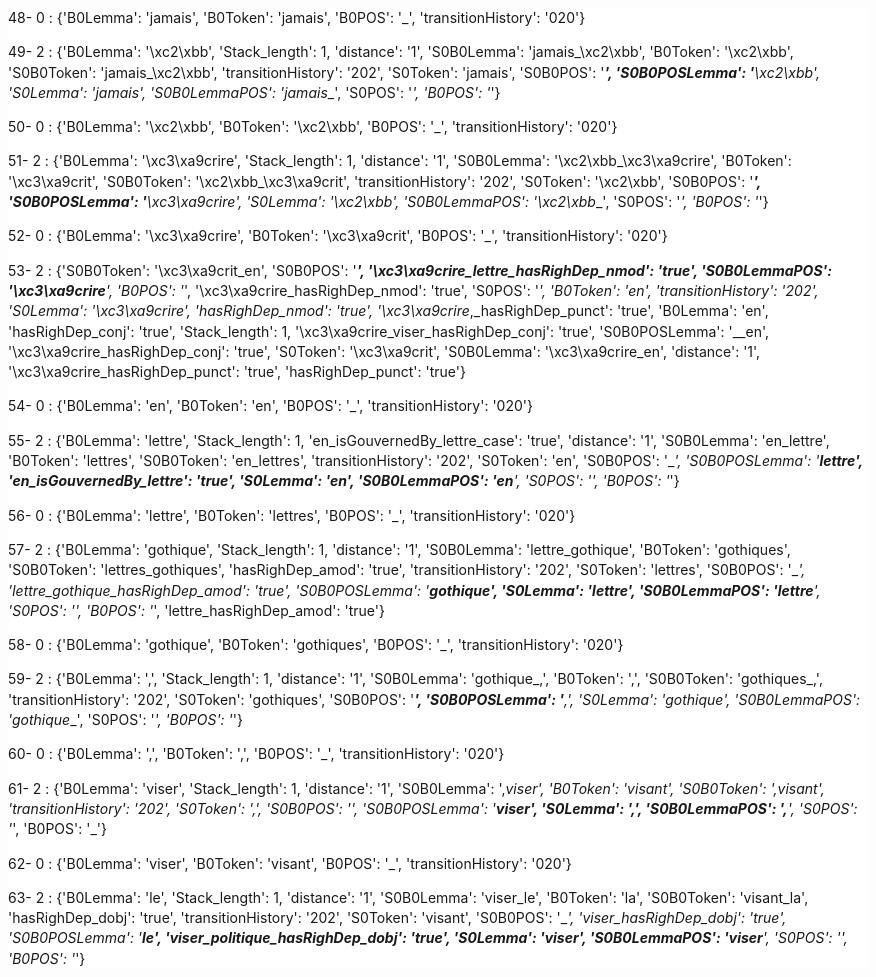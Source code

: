 48- 0 : {'B0Lemma': 'jamais', 'B0Token': 'jamais', 'B0POS': '_', 'transitionHistory': '020'}

49- 2 : {'B0Lemma': '\xc2\xbb', 'Stack_length': 1, 'distance': '1', 'S0B0Lemma': 'jamais_\xc2\xbb', 'B0Token': '\xc2\xbb', 'S0B0Token': 'jamais_\xc2\xbb', 'transitionHistory': '202', 'S0Token': 'jamais', 'S0B0POS': '___', 'S0B0POSLemma': '__\xc2\xbb', 'S0Lemma': 'jamais', 'S0B0LemmaPOS': 'jamais__', 'S0POS': '_', 'B0POS': '_'}

50- 0 : {'B0Lemma': '\xc2\xbb', 'B0Token': '\xc2\xbb', 'B0POS': '_', 'transitionHistory': '020'}

51- 2 : {'B0Lemma': '\xc3\xa9crire', 'Stack_length': 1, 'distance': '1', 'S0B0Lemma': '\xc2\xbb_\xc3\xa9crire', 'B0Token': '\xc3\xa9crit', 'S0B0Token': '\xc2\xbb_\xc3\xa9crit', 'transitionHistory': '202', 'S0Token': '\xc2\xbb', 'S0B0POS': '___', 'S0B0POSLemma': '__\xc3\xa9crire', 'S0Lemma': '\xc2\xbb', 'S0B0LemmaPOS': '\xc2\xbb__', 'S0POS': '_', 'B0POS': '_'}

52- 0 : {'B0Lemma': '\xc3\xa9crire', 'B0Token': '\xc3\xa9crit', 'B0POS': '_', 'transitionHistory': '020'}

53- 2 : {'S0B0Token': '\xc3\xa9crit_en', 'S0B0POS': '___', '\xc3\xa9crire_lettre_hasRighDep_nmod': 'true', 'S0B0LemmaPOS': '\xc3\xa9crire__', 'B0POS': '_', '\xc3\xa9crire_hasRighDep_nmod': 'true', 'S0POS': '_', 'B0Token': 'en', 'transitionHistory': '202', 'S0Lemma': '\xc3\xa9crire', 'hasRighDep_nmod': 'true', '\xc3\xa9crire_,_hasRighDep_punct': 'true', 'B0Lemma': 'en', 'hasRighDep_conj': 'true', 'Stack_length': 1, '\xc3\xa9crire_viser_hasRighDep_conj': 'true', 'S0B0POSLemma': '__en', '\xc3\xa9crire_hasRighDep_conj': 'true', 'S0Token': '\xc3\xa9crit', 'S0B0Lemma': '\xc3\xa9crire_en', 'distance': '1', '\xc3\xa9crire_hasRighDep_punct': 'true', 'hasRighDep_punct': 'true'}

54- 0 : {'B0Lemma': 'en', 'B0Token': 'en', 'B0POS': '_', 'transitionHistory': '020'}

55- 2 : {'B0Lemma': 'lettre', 'Stack_length': 1, 'en_isGouvernedBy_lettre_case': 'true', 'distance': '1', 'S0B0Lemma': 'en_lettre', 'B0Token': 'lettres', 'S0B0Token': 'en_lettres', 'transitionHistory': '202', 'S0Token': 'en', 'S0B0POS': '___', 'S0B0POSLemma': '__lettre', 'en_isGouvernedBy_lettre': 'true', 'S0Lemma': 'en', 'S0B0LemmaPOS': 'en__', 'S0POS': '_', 'B0POS': '_'}

56- 0 : {'B0Lemma': 'lettre', 'B0Token': 'lettres', 'B0POS': '_', 'transitionHistory': '020'}

57- 2 : {'B0Lemma': 'gothique', 'Stack_length': 1, 'distance': '1', 'S0B0Lemma': 'lettre_gothique', 'B0Token': 'gothiques', 'S0B0Token': 'lettres_gothiques', 'hasRighDep_amod': 'true', 'transitionHistory': '202', 'S0Token': 'lettres', 'S0B0POS': '___', 'lettre_gothique_hasRighDep_amod': 'true', 'S0B0POSLemma': '__gothique', 'S0Lemma': 'lettre', 'S0B0LemmaPOS': 'lettre__', 'S0POS': '_', 'B0POS': '_', 'lettre_hasRighDep_amod': 'true'}

58- 0 : {'B0Lemma': 'gothique', 'B0Token': 'gothiques', 'B0POS': '_', 'transitionHistory': '020'}

59- 2 : {'B0Lemma': ',', 'Stack_length': 1, 'distance': '1', 'S0B0Lemma': 'gothique_,', 'B0Token': ',', 'S0B0Token': 'gothiques_,', 'transitionHistory': '202', 'S0Token': 'gothiques', 'S0B0POS': '___', 'S0B0POSLemma': '__,', 'S0Lemma': 'gothique', 'S0B0LemmaPOS': 'gothique__', 'S0POS': '_', 'B0POS': '_'}

60- 0 : {'B0Lemma': ',', 'B0Token': ',', 'B0POS': '_', 'transitionHistory': '020'}

61- 2 : {'B0Lemma': 'viser', 'Stack_length': 1, 'distance': '1', 'S0B0Lemma': ',_viser', 'B0Token': 'visant', 'S0B0Token': ',_visant', 'transitionHistory': '202', 'S0Token': ',', 'S0B0POS': '___', 'S0B0POSLemma': '__viser', 'S0Lemma': ',', 'S0B0LemmaPOS': ',__', 'S0POS': '_', 'B0POS': '_'}

62- 0 : {'B0Lemma': 'viser', 'B0Token': 'visant', 'B0POS': '_', 'transitionHistory': '020'}

63- 2 : {'B0Lemma': 'le', 'Stack_length': 1, 'distance': '1', 'S0B0Lemma': 'viser_le', 'B0Token': 'la', 'S0B0Token': 'visant_la', 'hasRighDep_dobj': 'true', 'transitionHistory': '202', 'S0Token': 'visant', 'S0B0POS': '___', 'viser_hasRighDep_dobj': 'true', 'S0B0POSLemma': '__le', 'viser_politique_hasRighDep_dobj': 'true', 'S0Lemma': 'viser', 'S0B0LemmaPOS': 'viser__', 'S0POS': '_', 'B0POS': '_'}
